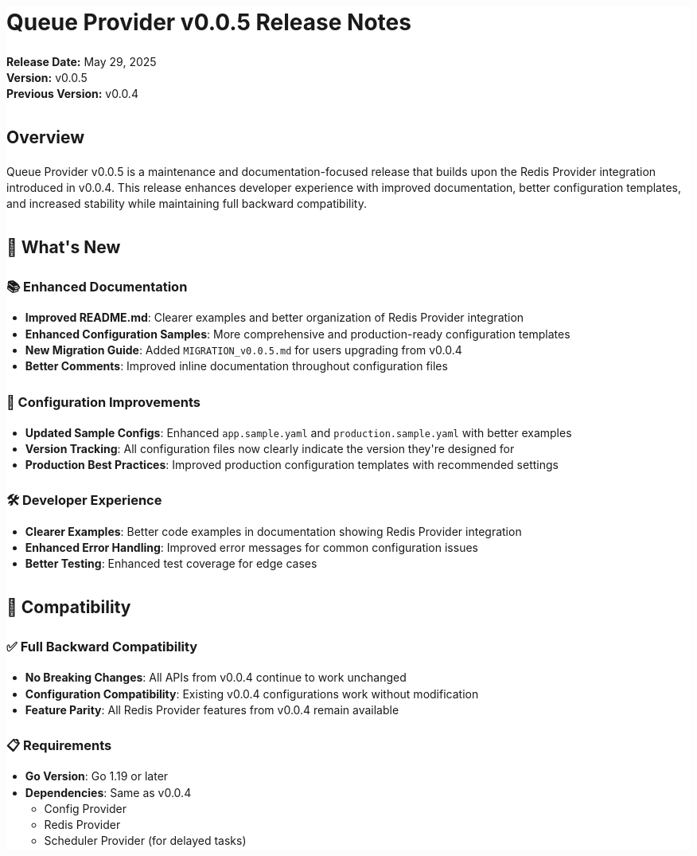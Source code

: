 # Queue Provider v0.0.5 Release Notes

**Release Date:** May 29, 2025  
**Version:** v0.0.5  
**Previous Version:** v0.0.4

## Overview

Queue Provider v0.0.5 is a maintenance and documentation-focused release that builds upon the Redis Provider integration introduced in v0.0.4. This release enhances developer experience with improved documentation, better configuration templates, and increased stability while maintaining full backward compatibility.

## 🚀 What's New

### 📚 Enhanced Documentation

- **Improved README.md**: Clearer examples and better organization of Redis Provider integration
- **Enhanced Configuration Samples**: More comprehensive and production-ready configuration templates
- **New Migration Guide**: Added `MIGRATION_v0.0.5.md` for users upgrading from v0.0.4
- **Better Comments**: Improved inline documentation throughout configuration files

### 🔧 Configuration Improvements

- **Updated Sample Configs**: Enhanced `app.sample.yaml` and `production.sample.yaml` with better examples
- **Version Tracking**: All configuration files now clearly indicate the version they're designed for
- **Production Best Practices**: Improved production configuration templates with recommended settings

### 🛠️ Developer Experience

- **Clearer Examples**: Better code examples in documentation showing Redis Provider integration
- **Enhanced Error Handling**: Improved error messages for common configuration issues
- **Better Testing**: Enhanced test coverage for edge cases

## 🔄 Compatibility

### ✅ Full Backward Compatibility

- **No Breaking Changes**: All APIs from v0.0.4 continue to work unchanged
- **Configuration Compatibility**: Existing v0.0.4 configurations work without modification
- **Feature Parity**: All Redis Provider features from v0.0.4 remain available

### 📋 Requirements

- **Go Version**: Go 1.19 or later
- **Dependencies**: Same as v0.0.4
  - Config Provider
  - Redis Provider
  - Scheduler Provider (for delayed tasks)
